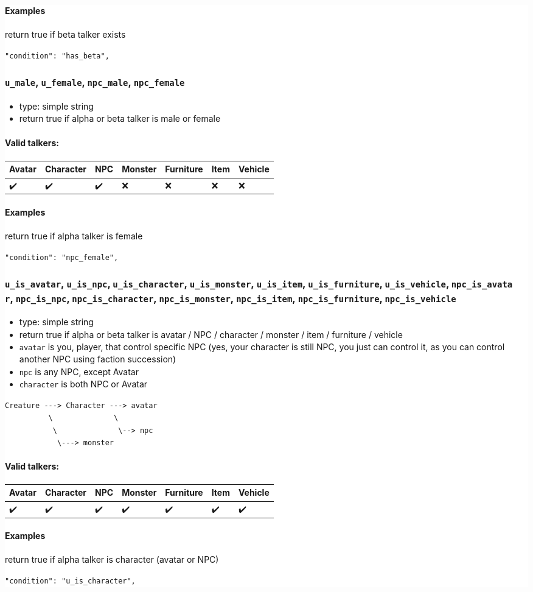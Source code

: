 #### Examples
return true if beta talker exists
```jsonc
"condition": "has_beta",
```

### `u_male`, `u_female`, `npc_male`, `npc_female`
- type: simple string
- return true if alpha or beta talker is male or female

#### Valid talkers:

| Avatar | Character | NPC | Monster | Furniture | Item | Vehicle |
|--------|-----------|-----|---------|-----------|------|---------|
| ✔️     | ✔️        | ✔️  | ❌       | ❌         | ❌    | ❌       |

#### Examples
return true if alpha talker is female
```jsonc
"condition": "npc_female",
```

### `u_is_avatar`, `u_is_npc`, `u_is_character`, `u_is_monster`, `u_is_item`, `u_is_furniture`, `u_is_vehicle`, `npc_is_avatar`, `npc_is_npc`, `npc_is_character`, `npc_is_monster`, `npc_is_item`, `npc_is_furniture`, `npc_is_vehicle`
- type: simple string
- return true if alpha or beta talker is avatar / NPC / character / monster / item / furniture / vehicle
- `avatar` is you, player, that control specific NPC (yes, your character is still NPC, you just can control it, as you can control another NPC using faction succession)
- `npc` is any NPC, except Avatar
- `character` is both NPC or Avatar

```
Creature ---> Character ---> avatar
          \              \
           \              \--> npc
            \---> monster
```

#### Valid talkers:

| Avatar | Character | NPC | Monster | Furniture | Item | Vehicle |
|--------|-----------|-----|---------|-----------|------|---------|
| ✔️     | ✔️        | ✔️  | ✔️      | ✔️        | ✔️   | ✔️      |

#### Examples
return true if alpha talker is character (avatar or NPC)
```jsonc
"condition": "u_is_character",
```
